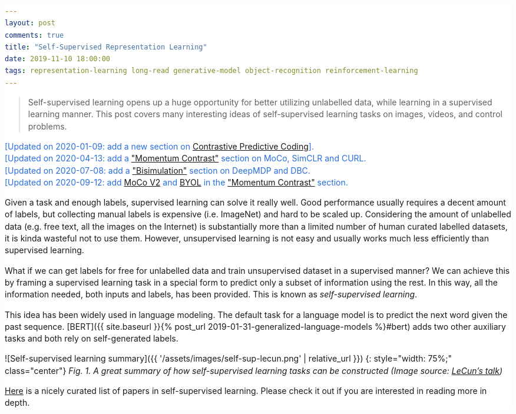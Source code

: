 ```yaml
---
layout: post
comments: true
title: "Self-Supervised Representation Learning"
date: 2019-11-10 18:00:00
tags: representation-learning long-read generative-model object-recognition reinforcement-learning
---
```



> Self-supervised learning opens up a huge opportunity for better utilizing unlabelled data, while learning in a supervised learning manner. This post covers many interesting ideas of self-supervised learning tasks on images, videos, and control problems.




<span style="color: #286ee0;">[Updated on 2020-01-09: add a new section on [Contrastive Predictive Coding](#contrastive-predictive-coding)].</span>
<br/>
<span style="color: #286ee0;">[Updated on 2020-04-13: add a ["Momentum Contrast"](#momentum-contrast) section on MoCo, SimCLR and CURL.</span>
<br/>
<span style="color: #286ee0;">[Updated on 2020-07-08: add a ["Bisimulation"](#bisimulation) section on DeepMDP and DBC.</span>
<br/>
<span style="color: #286ee0;">[Updated on 2020-09-12: add [MoCo V2](#mocov2) and [BYOL](#BYOL) in the ["Momentum Contrast"](#momentum-contrast) section.</span>


Given a task and enough labels, supervised learning can solve it really well. Good performance usually requires a decent amount of labels, but collecting manual labels is expensive (i.e. ImageNet) and hard to be scaled up. Considering the amount of unlabelled data (e.g. free text, all the images on the Internet) is substantially more than a limited number of human curated labelled datasets, it is kinda wasteful not to use them. However, unsupervised learning is not easy and usually works much less efficiently than supervised learning.

What if we can get labels for free for unlabelled data and train unsupervised dataset in a supervised manner? We can achieve this by framing a supervised learning task in a special form to predict only a subset of information using the rest. In this way, all the information needed, both inputs and labels, has been provided. This is known as *self-supervised learning*.

This idea has been widely used in language modeling. The default task for a language model is to predict the next word given the past sequence. [BERT]({{ site.baseurl }}{% post_url 2019-01-31-generalized-language-models %}#bert) adds two other auxiliary tasks and both rely on self-generated labels.


![Self-supervised learning summary]({{ '/assets/images/self-sup-lecun.png' | relative_url }})
{: style="width: 75%;" class="center"}
*Fig. 1. A great summary of how self-supervised learning tasks can be constructed (Image source: [LeCun’s talk](https://www.youtube.com/watch?v=7I0Qt7GALVk))*


[Here](https://github.com/jason718/awesome-self-supervised-learning) is a nicely curated list of papers in self-supervised learning. Please check it out if you are interested in reading more in depth.
